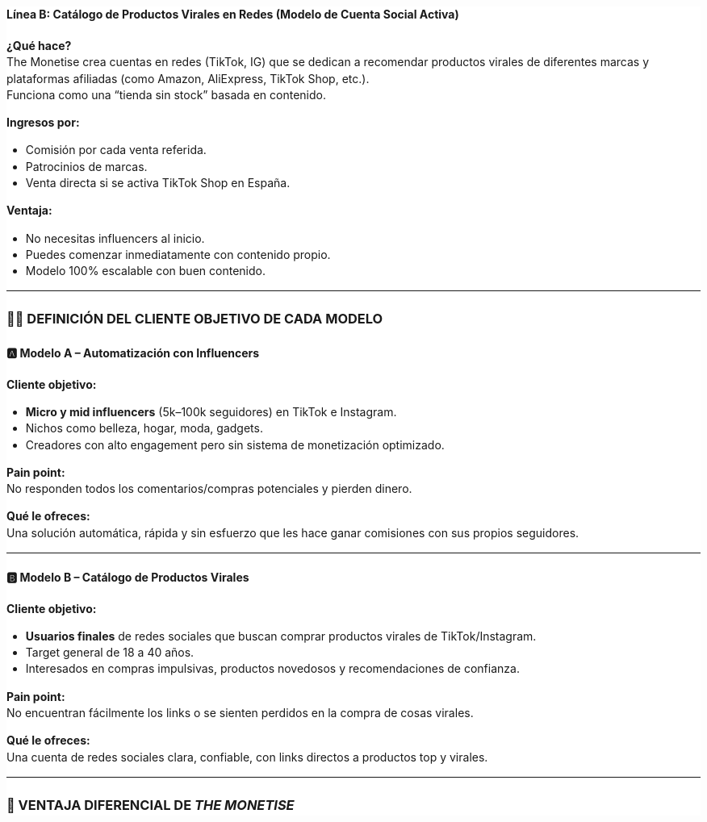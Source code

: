 #### **Línea B: Catálogo de Productos Virales en Redes (Modelo de Cuenta Social Activa)**

**¿Qué hace?**\
The Monetise crea cuentas en redes (TikTok, IG) que se dedican a recomendar productos virales de diferentes marcas y plataformas afiliadas (como Amazon, AliExpress, TikTok Shop, etc.).\
Funciona como una “tienda sin stock” basada en contenido.

**Ingresos por:**

* Comisión por cada venta referida.
* Patrocinios de marcas.
* Venta directa si se activa TikTok Shop en España.

**Ventaja:**

* No necesitas influencers al inicio.
* Puedes comenzar inmediatamente con contenido propio.
* Modelo 100% escalable con buen contenido.

***

### 🧍‍♀️ DEFINICIÓN DEL CLIENTE OBJETIVO DE CADA MODELO

#### 🅰 Modelo A – Automatización con Influencers

**Cliente objetivo:**

* **Micro y mid influencers** (5k–100k seguidores) en TikTok e Instagram.
* Nichos como belleza, hogar, moda, gadgets.
* Creadores con alto engagement pero sin sistema de monetización optimizado.

**Pain point:**\
No responden todos los comentarios/compras potenciales y pierden dinero.

**Qué le ofreces:**\
Una solución automática, rápida y sin esfuerzo que les hace ganar comisiones con sus propios seguidores.

***

#### 🅱 Modelo B – Catálogo de Productos Virales

**Cliente objetivo:**

* **Usuarios finales** de redes sociales que buscan comprar productos virales de TikTok/Instagram.
* Target general de 18 a 40 años.
* Interesados en compras impulsivas, productos novedosos y recomendaciones de confianza.

**Pain point:**\
No encuentran fácilmente los links o se sienten perdidos en la compra de cosas virales.

**Qué le ofreces:**\
Una cuenta de redes sociales clara, confiable, con links directos a productos top y virales.

***

### 🌟 VENTAJA DIFERENCIAL DE _THE MONETISE_
